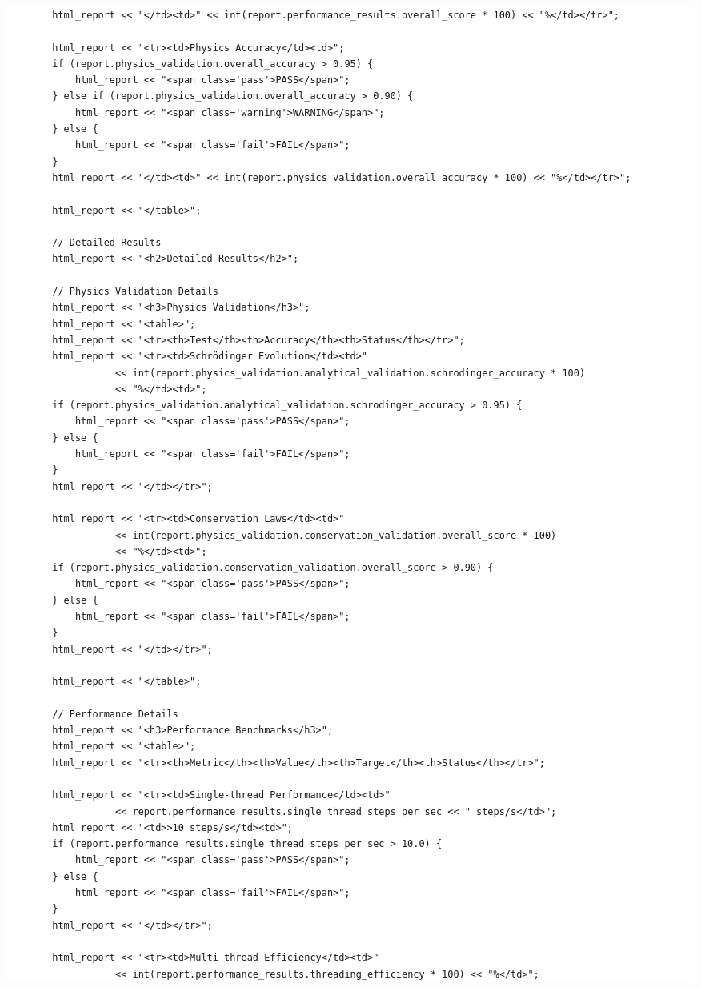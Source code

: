 ```
        html_report << "</td><td>" << int(report.performance_results.overall_score * 100) << "%</td></tr>";
        
        html_report << "<tr><td>Physics Accuracy</td><td>";
        if (report.physics_validation.overall_accuracy > 0.95) {
            html_report << "<span class='pass'>PASS</span>";
        } else if (report.physics_validation.overall_accuracy > 0.90) {
            html_report << "<span class='warning'>WARNING</span>";
        } else {
            html_report << "<span class='fail'>FAIL</span>";
        }
        html_report << "</td><td>" << int(report.physics_validation.overall_accuracy * 100) << "%</td></tr>";
        
        html_report << "</table>";
        
        // Detailed Results
        html_report << "<h2>Detailed Results</h2>";
        
        // Physics Validation Details
        html_report << "<h3>Physics Validation</h3>";
        html_report << "<table>";
        html_report << "<tr><th>Test</th><th>Accuracy</th><th>Status</th></tr>";
        html_report << "<tr><td>Schrödinger Evolution</td><td>" 
                   << int(report.physics_validation.analytical_validation.schrodinger_accuracy * 100) 
                   << "%</td><td>";
        if (report.physics_validation.analytical_validation.schrodinger_accuracy > 0.95) {
            html_report << "<span class='pass'>PASS</span>";
        } else {
            html_report << "<span class='fail'>FAIL</span>";
        }
        html_report << "</td></tr>";
        
        html_report << "<tr><td>Conservation Laws</td><td>" 
                   << int(report.physics_validation.conservation_validation.overall_score * 100) 
                   << "%</td><td>";
        if (report.physics_validation.conservation_validation.overall_score > 0.90) {
            html_report << "<span class='pass'>PASS</span>";
        } else {
            html_report << "<span class='fail'>FAIL</span>";
        }
        html_report << "</td></tr>";
        
        html_report << "</table>";
        
        // Performance Details
        html_report << "<h3>Performance Benchmarks</h3>";
        html_report << "<table>";
        html_report << "<tr><th>Metric</th><th>Value</th><th>Target</th><th>Status</th></tr>";
        
        html_report << "<tr><td>Single-thread Performance</td><td>" 
                   << report.performance_results.single_thread_steps_per_sec << " steps/s</td>";
        html_report << "<td>>10 steps/s</td><td>";
        if (report.performance_results.single_thread_steps_per_sec > 10.0) {
            html_report << "<span class='pass'>PASS</span>";
        } else {
            html_report << "<span class='fail'>FAIL</span>";
        }
        html_report << "</td></tr>";
        
        html_report << "<tr><td>Multi-thread Efficiency</td><td>" 
                   << int(report.performance_results.threading_efficiency * 100) << "%</td>";
```